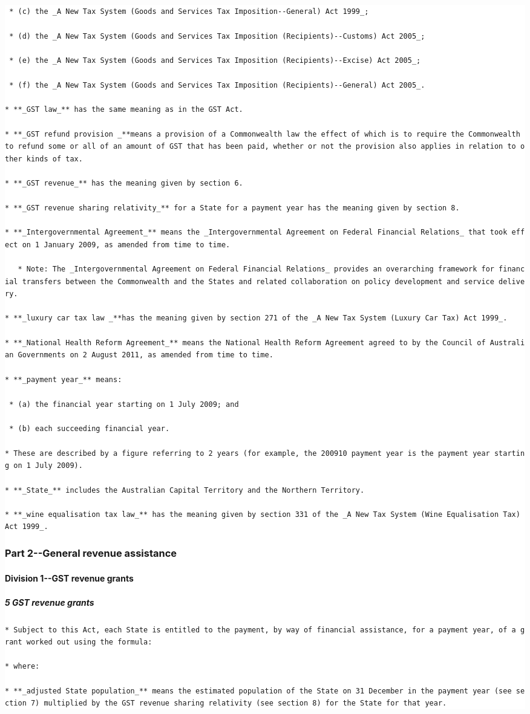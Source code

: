      * (c) the _A New Tax System (Goods and Services Tax Imposition--General) Act 1999_;

     * (d) the _A New Tax System (Goods and Services Tax Imposition (Recipients)--Customs) Act 2005_;

     * (e) the _A New Tax System (Goods and Services Tax Imposition (Recipients)--Excise) Act 2005_;

     * (f) the _A New Tax System (Goods and Services Tax Imposition (Recipients)--General) Act 2005_.

    * **_GST law_** has the same meaning as in the GST Act.

    * **_GST refund provision _**means a provision of a Commonwealth law the effect of which is to require the Commonwealth to refund some or all of an amount of GST that has been paid, whether or not the provision also applies in relation to other kinds of tax.

    * **_GST revenue_** has the meaning given by section 6.

    * **_GST revenue sharing relativity_** for a State for a payment year has the meaning given by section 8.

    * **_Intergovernmental Agreement_** means the _Intergovernmental Agreement on Federal Financial Relations_ that took effect on 1 January 2009, as amended from time to time.

       * Note: The _Intergovernmental Agreement on Federal Financial Relations_ provides an overarching framework for financial transfers between the Commonwealth and the States and related collaboration on policy development and service delivery.

    * **_luxury car tax law _**has the meaning given by section 271 of the _A New Tax System (Luxury Car Tax) Act 1999_.

    * **_National Health Reform Agreement_** means the National Health Reform Agreement agreed to by the Council of Australian Governments on 2 August 2011, as amended from time to time.

    * **_payment year_** means:

     * (a) the financial year starting on 1 July 2009; and

     * (b) each succeeding financial year.

    * These are described by a figure referring to 2 years (for example, the 200910 payment year is the payment year starting on 1 July 2009).

    * **_State_** includes the Australian Capital Territory and the Northern Territory.

    * **_wine equalisation tax law_** has the meaning given by section 331 of the _A New Tax System (Wine Equalisation Tax) Act 1999_.

### Part 2--General revenue assistance

#### Division 1--GST revenue grants

##### 5  GST revenue grants

    * Subject to this Act, each State is entitled to the payment, by way of financial assistance, for a payment year, of a grant worked out using the formula:

    * where: 

    * **_adjusted State population_** means the estimated population of the State on 31 December in the payment year (see section 7) multiplied by the GST revenue sharing relativity (see section 8) for the State for that year.
